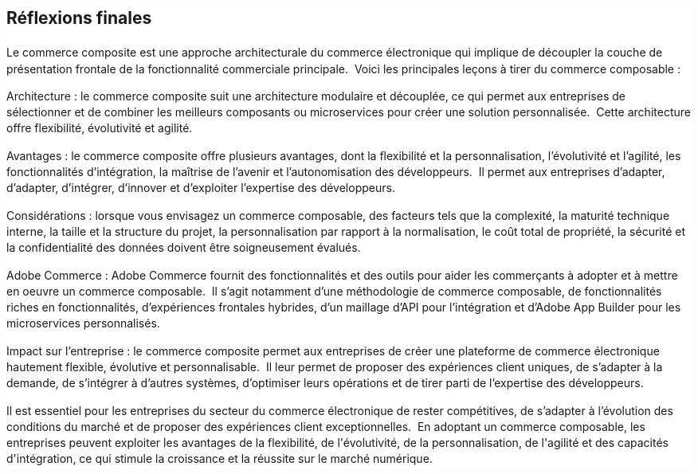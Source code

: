 ## Réflexions finales

Le commerce composite est une approche architecturale du commerce électronique qui implique de découpler la couche de présentation frontale de la fonctionnalité commerciale principale. &#x200B; Voici les principales leçons à tirer du commerce composable :

Architecture : le commerce composite suit une architecture modulaire et découplée, ce qui permet aux entreprises de sélectionner et de combiner les meilleurs composants ou microservices pour créer une solution personnalisée. &#x200B; Cette architecture offre flexibilité, évolutivité et agilité.

Avantages : le commerce composite offre plusieurs avantages, dont la flexibilité et la personnalisation, l’évolutivité et l’agilité, les fonctionnalités d’intégration, la maîtrise de l’avenir et l’autonomisation des développeurs. &#x200B; Il permet aux entreprises d’adapter, d’adapter, d’intégrer, d’innover et d’exploiter l’expertise des développeurs.

Considérations : lorsque vous envisagez un commerce composable, des facteurs tels que la complexité, la maturité technique interne, la taille et la structure du projet, la personnalisation par rapport à la normalisation, le coût total de propriété, la sécurité et la confidentialité des données doivent être soigneusement évalués. &#x200B;

Adobe Commerce : Adobe Commerce fournit des fonctionnalités et des outils pour aider les commerçants à adopter et à mettre en oeuvre un commerce composable. &#x200B; Il s’agit notamment d’une méthodologie de commerce composable, de fonctionnalités riches en fonctionnalités, d’expériences frontales hybrides, d’un maillage d’API pour l’intégration et d’Adobe App Builder pour les microservices personnalisés. &#x200B;

Impact sur l’entreprise : le commerce composite permet aux entreprises de créer une plateforme de commerce électronique hautement flexible, évolutive et personnalisable. &#x200B; Il leur permet de proposer des expériences client uniques, de s’adapter à la demande, de s’intégrer à d’autres systèmes, d’optimiser leurs opérations et de tirer parti de l’expertise des développeurs.

Il est essentiel pour les entreprises du secteur du commerce électronique de rester compétitives, de s’adapter à l’évolution des conditions du marché et de proposer des expériences client exceptionnelles. &#x200B; En adoptant un commerce composable, les entreprises peuvent exploiter les avantages de la flexibilité, de l&#39;évolutivité, de la personnalisation, de l&#39;agilité et des capacités d&#39;intégration, ce qui stimule la croissance et la réussite sur le marché numérique. &#x200B;
